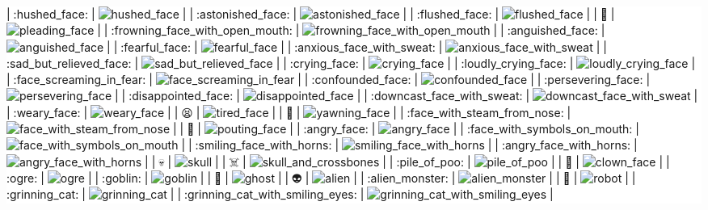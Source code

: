 | :hushed_face: | ![hushed_face](https://www.youtube.com/s/gaming/emoji/7ff574f2/emoji_u1f62f.svg) |
| :astonished_face: | ![astonished_face](https://www.youtube.com/s/gaming/emoji/7ff574f2/emoji_u1f632.svg) |
| :flushed_face: | ![flushed_face](https://www.youtube.com/s/gaming/emoji/7ff574f2/emoji_u1f633.svg) |
| :pleading_face: | ![pleading_face](https://www.youtube.com/s/gaming/emoji/7ff574f2/emoji_u1f97a.svg) |
| :frowning_face_with_open_mouth: | ![frowning_face_with_open_mouth](https://www.youtube.com/s/gaming/emoji/7ff574f2/emoji_u1f626.svg) |
| :anguished_face: | ![anguished_face](https://www.youtube.com/s/gaming/emoji/7ff574f2/emoji_u1f627.svg) |
| :fearful_face: | ![fearful_face](https://www.youtube.com/s/gaming/emoji/7ff574f2/emoji_u1f628.svg) |
| :anxious_face_with_sweat: | ![anxious_face_with_sweat](https://www.youtube.com/s/gaming/emoji/7ff574f2/emoji_u1f630.svg) |
| :sad_but_relieved_face: | ![sad_but_relieved_face](https://www.youtube.com/s/gaming/emoji/7ff574f2/emoji_u1f625.svg) |
| :crying_face: | ![crying_face](https://www.youtube.com/s/gaming/emoji/7ff574f2/emoji_u1f622.svg) |
| :loudly_crying_face: | ![loudly_crying_face](https://www.youtube.com/s/gaming/emoji/7ff574f2/emoji_u1f62d.svg) |
| :face_screaming_in_fear: | ![face_screaming_in_fear](https://www.youtube.com/s/gaming/emoji/7ff574f2/emoji_u1f631.svg) |
| :confounded_face: | ![confounded_face](https://www.youtube.com/s/gaming/emoji/7ff574f2/emoji_u1f616.svg) |
| :persevering_face: | ![persevering_face](https://www.youtube.com/s/gaming/emoji/7ff574f2/emoji_u1f623.svg) |
| :disappointed_face: | ![disappointed_face](https://www.youtube.com/s/gaming/emoji/7ff574f2/emoji_u1f61e.svg) |
| :downcast_face_with_sweat: | ![downcast_face_with_sweat](https://www.youtube.com/s/gaming/emoji/7ff574f2/emoji_u1f613.svg) |
| :weary_face: | ![weary_face](https://www.youtube.com/s/gaming/emoji/7ff574f2/emoji_u1f629.svg) |
| :tired_face: | ![tired_face](https://www.youtube.com/s/gaming/emoji/7ff574f2/emoji_u1f62b.svg) |
| :yawning_face: | ![yawning_face](https://www.youtube.com/s/gaming/emoji/7ff574f2/emoji_u1f971.svg) |
| :face_with_steam_from_nose: | ![face_with_steam_from_nose](https://www.youtube.com/s/gaming/emoji/7ff574f2/emoji_u1f624.svg) |
| :pouting_face: | ![pouting_face](https://www.youtube.com/s/gaming/emoji/7ff574f2/emoji_u1f621.svg) |
| :angry_face: | ![angry_face](https://www.youtube.com/s/gaming/emoji/7ff574f2/emoji_u1f620.svg) |
| :face_with_symbols_on_mouth: | ![face_with_symbols_on_mouth](https://www.youtube.com/s/gaming/emoji/7ff574f2/emoji_u1f92c.svg) |
| :smiling_face_with_horns: | ![smiling_face_with_horns](https://www.youtube.com/s/gaming/emoji/7ff574f2/emoji_u1f608.svg) |
| :angry_face_with_horns: | ![angry_face_with_horns](https://www.youtube.com/s/gaming/emoji/7ff574f2/emoji_u1f47f.svg) |
| :skull: | ![skull](https://www.youtube.com/s/gaming/emoji/7ff574f2/emoji_u1f480.svg) |
| :skull_and_crossbones: | ![skull_and_crossbones](https://www.youtube.com/s/gaming/emoji/7ff574f2/emoji_u2620.svg) |
| :pile_of_poo: | ![pile_of_poo](https://www.youtube.com/s/gaming/emoji/7ff574f2/emoji_u1f4a9.svg) |
| :clown_face: | ![clown_face](https://www.youtube.com/s/gaming/emoji/7ff574f2/emoji_u1f921.svg) |
| :ogre: | ![ogre](https://www.youtube.com/s/gaming/emoji/7ff574f2/emoji_u1f479.svg) |
| :goblin: | ![goblin](https://www.youtube.com/s/gaming/emoji/7ff574f2/emoji_u1f47a.svg) |
| :ghost: | ![ghost](https://www.youtube.com/s/gaming/emoji/7ff574f2/emoji_u1f47b.svg) |
| :alien: | ![alien](https://www.youtube.com/s/gaming/emoji/7ff574f2/emoji_u1f47d.svg) |
| :alien_monster: | ![alien_monster](https://www.youtube.com/s/gaming/emoji/7ff574f2/emoji_u1f47e.svg) |
| :robot: | ![robot](https://www.youtube.com/s/gaming/emoji/7ff574f2/emoji_u1f916.svg) |
| :grinning_cat: | ![grinning_cat](https://www.youtube.com/s/gaming/emoji/7ff574f2/emoji_u1f63a.svg) |
| :grinning_cat_with_smiling_eyes: | ![grinning_cat_with_smiling_eyes](https://www.youtube.com/s/gaming/emoji/7ff574f2/emoji_u1f638.svg) |